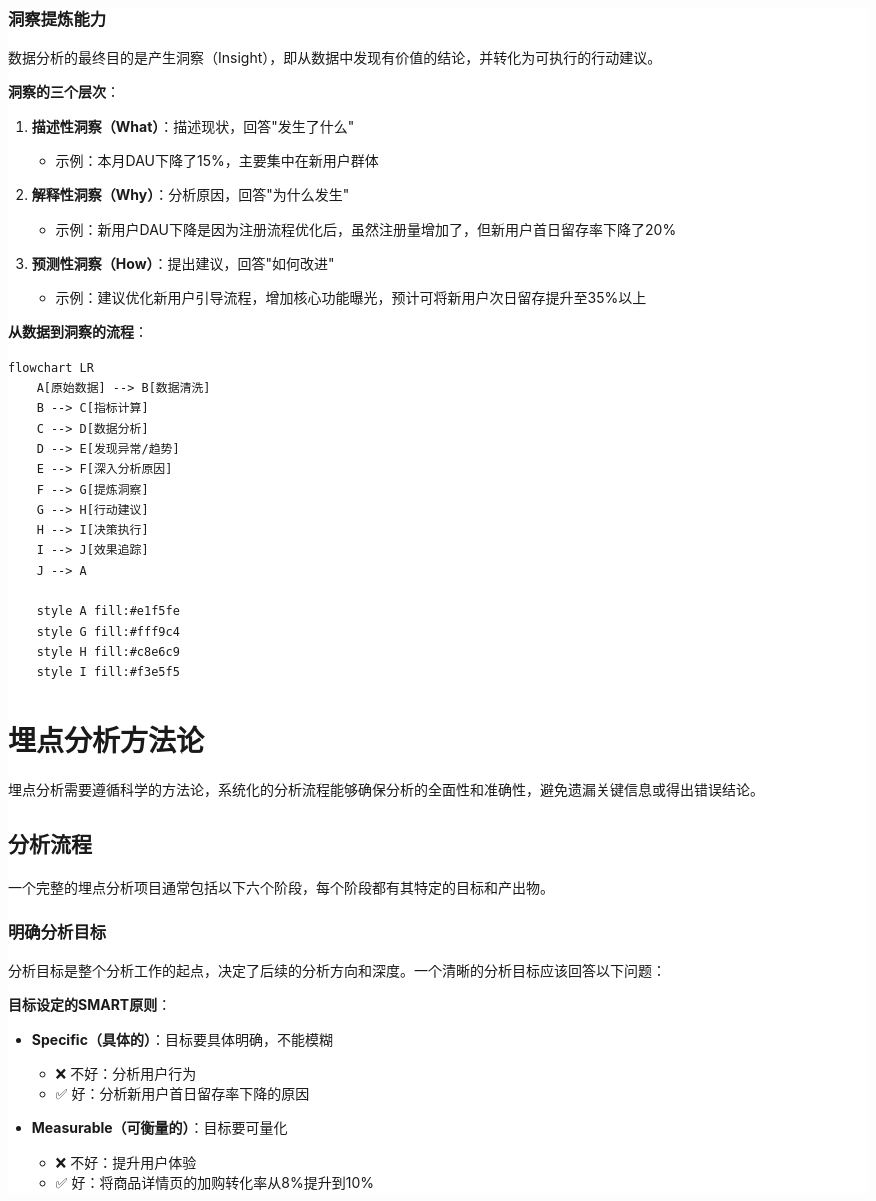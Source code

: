 ### 洞察提炼能力

数据分析的最终目的是产生洞察（Insight），即从数据中发现有价值的结论，并转化为可执行的行动建议。

**洞察的三个层次**：

1. **描述性洞察（What）**：描述现状，回答"发生了什么"
   - 示例：本月DAU下降了15%，主要集中在新用户群体

2. **解释性洞察（Why）**：分析原因，回答"为什么发生"
   - 示例：新用户DAU下降是因为注册流程优化后，虽然注册量增加了，但新用户首日留存率下降了20%

3. **预测性洞察（How）**：提出建议，回答"如何改进"
   - 示例：建议优化新用户引导流程，增加核心功能曝光，预计可将新用户次日留存提升至35%以上

**从数据到洞察的流程**：

```mermaid
flowchart LR
    A[原始数据] --> B[数据清洗]
    B --> C[指标计算]
    C --> D[数据分析]
    D --> E[发现异常/趋势]
    E --> F[深入分析原因]
    F --> G[提炼洞察]
    G --> H[行动建议]
    H --> I[决策执行]
    I --> J[效果追踪]
    J --> A
    
    style A fill:#e1f5fe
    style G fill:#fff9c4
    style H fill:#c8e6c9
    style I fill:#f3e5f5
```

# 埋点分析方法论

埋点分析需要遵循科学的方法论，系统化的分析流程能够确保分析的全面性和准确性，避免遗漏关键信息或得出错误结论。

## 分析流程

一个完整的埋点分析项目通常包括以下六个阶段，每个阶段都有其特定的目标和产出物。

### 明确分析目标

分析目标是整个分析工作的起点，决定了后续的分析方向和深度。一个清晰的分析目标应该回答以下问题：

**目标设定的SMART原则**：

- **Specific（具体的）**：目标要具体明确，不能模糊
  - ❌ 不好：分析用户行为
  - ✅ 好：分析新用户首日留存率下降的原因

- **Measurable（可衡量的）**：目标要可量化
  - ❌ 不好：提升用户体验
  - ✅ 好：将商品详情页的加购转化率从8%提升到10%
